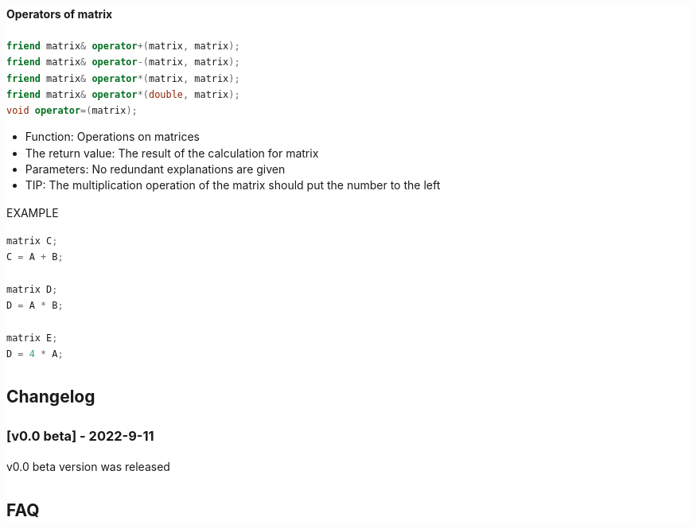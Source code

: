 
#### Operators of matrix

```cpp
friend matrix& operator+(matrix, matrix);
friend matrix& operator-(matrix, matrix);
friend matrix& operator*(matrix, matrix);
friend matrix& operator*(double, matrix);
void operator=(matrix);
```

- Function: Operations on matrices
- The return value: The result of the calculation for matrix
- Parameters: No redundant explanations are given
- TIP: The multiplication operation of the matrix should put the number to the left

EXAMPLE

```cpp
matrix C;
C = A + B;

matrix D;
D = A * B;

matrix E;
D = 4 * A;
```



## Changelog

### [v0.0 beta] - 2022-9-11

v0.0 beta version was released

## FAQ

### 



